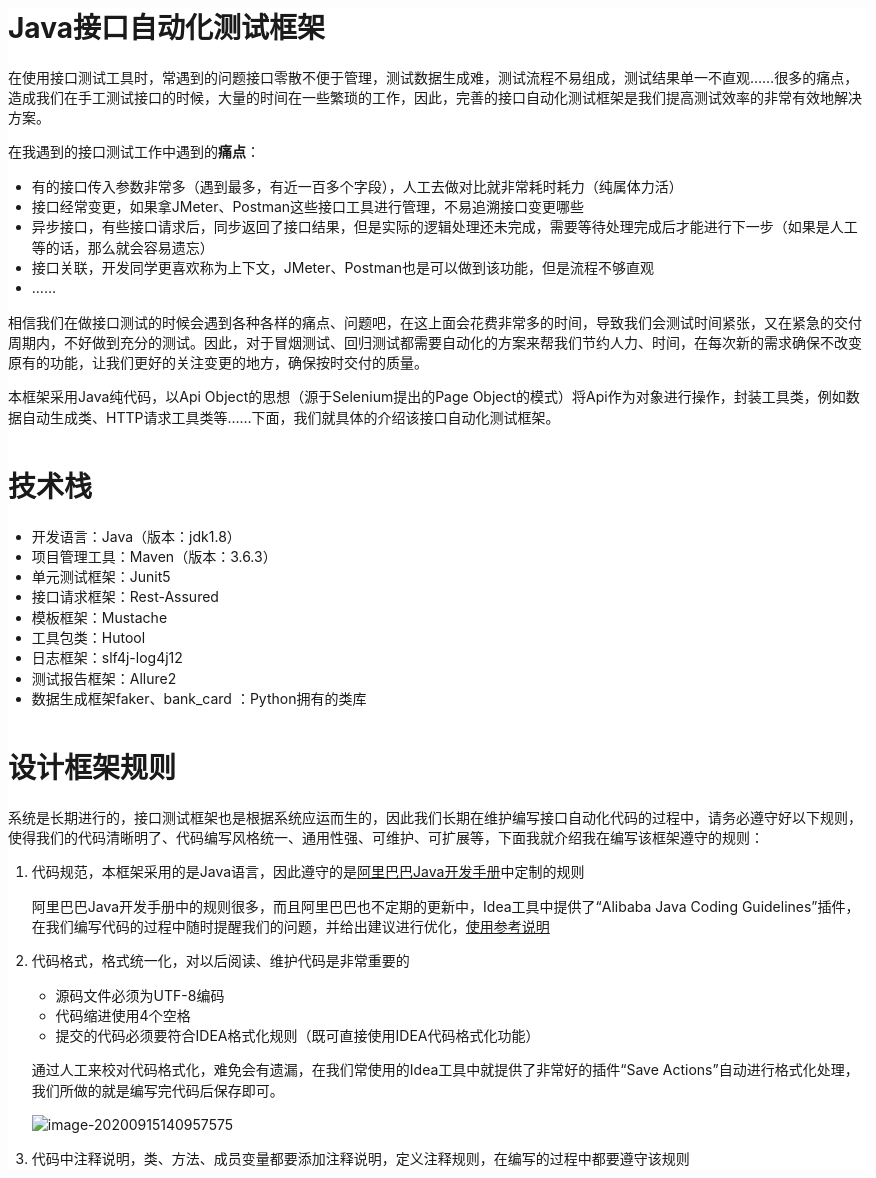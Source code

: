 # Java接口自动化测试框架

在使用接口测试工具时，常遇到的问题接口零散不便于管理，测试数据生成难，测试流程不易组成，测试结果单一不直观……很多的痛点，造成我们在手工测试接口的时候，大量的时间在一些繁琐的工作，因此，完善的接口自动化测试框架是我们提高测试效率的非常有效地解决方案。

在我遇到的接口测试工作中遇到的**痛点**：

- 有的接口传入参数非常多（遇到最多，有近一百多个字段），人工去做对比就非常耗时耗力（纯属体力活）
- 接口经常变更，如果拿JMeter、Postman这些接口工具进行管理，不易追溯接口变更哪些
- 异步接口，有些接口请求后，同步返回了接口结果，但是实际的逻辑处理还未完成，需要等待处理完成后才能进行下一步（如果是人工等的话，那么就会容易遗忘）
- 接口关联，开发同学更喜欢称为上下文，JMeter、Postman也是可以做到该功能，但是流程不够直观
- ……

相信我们在做接口测试的时候会遇到各种各样的痛点、问题吧，在这上面会花费非常多的时间，导致我们会测试时间紧张，又在紧急的交付周期内，不好做到充分的测试。因此，对于冒烟测试、回归测试都需要自动化的方案来帮我们节约人力、时间，在每次新的需求确保不改变原有的功能，让我们更好的关注变更的地方，确保按时交付的质量。

本框架采用Java纯代码，以Api Object的思想（源于Selenium提出的Page Object的模式）将Api作为对象进行操作，封装工具类，例如数据自动生成类、HTTP请求工具类等……下面，我们就具体的介绍该接口自动化测试框架。

# 技术栈

- 开发语言：Java（版本：jdk1.8）
- 项目管理工具：Maven（版本：3.6.3）
- 单元测试框架：Junit5
- 接口请求框架：Rest-Assured
- 模板框架：Mustache
- 工具包类：Hutool
- 日志框架：slf4j-log4j12
- 测试报告框架：Allure2
- 数据生成框架faker、bank_card ：Python拥有的类库

# 设计框架规则

系统是长期进行的，接口测试框架也是根据系统应运而生的，因此我们长期在维护编写接口自动化代码的过程中，请务必遵守好以下规则，使得我们的代码清晰明了、代码编写风格统一、通用性强、可维护、可扩展等，下面我就介绍我在编写该框架遵守的规则：

1. 代码规范，本框架采用的是Java语言，因此遵守的是[阿里巴巴Java开发手册](https://github.com/alibaba/p3c)中定制的规则

   阿里巴巴Java开发手册中的规则很多，而且阿里巴巴也不定期的更新中，Idea工具中提供了“Alibaba Java Coding Guidelines”插件，在我们编写代码的过程中随时提醒我们的问题，并给出建议进行优化，[使用参考说明](https://www.cnblogs.com/bestzhang/p/util.html)

2. 代码格式，格式统一化，对以后阅读、维护代码是非常重要的

   - 源码文件必须为UTF-8编码
   - 代码缩进使用4个空格
   - 提交的代码必须要符合IDEA格式化规则（既可直接使用IDEA代码格式化功能）

   通过人工来校对代码格式化，难免会有遗漏，在我们常使用的Idea工具中就提供了非常好的插件“Save Actions”自动进行格式化处理，我们所做的就是编写完代码后保存即可。

   ![image-20200915140957575](https://gitee.com/JeanLv/study_image2/raw/master///image-20200915140957575.png)

3. 代码中注释说明，类、方法、成员变量都要添加注释说明，定义注释规则，在编写的过程中都要遵守该规则
